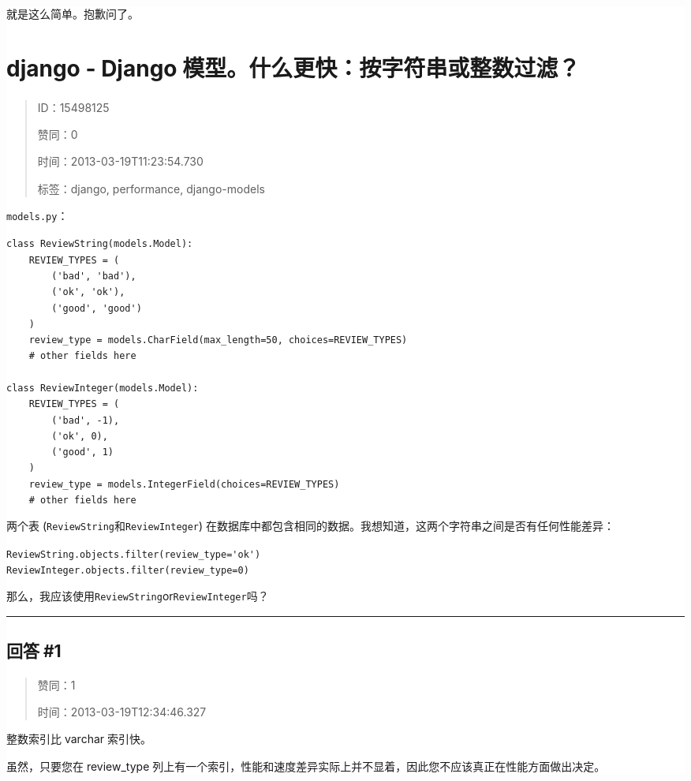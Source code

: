 就是这么简单。抱歉问了。

# django - Django 模型。什么更快：按字符串或整数过滤？

> ID：15498125
> 
> 赞同：0
> 
> 时间：2013-03-19T11:23:54.730
> 
> 标签：django, performance, django-models

`models.py`：

```
class ReviewString(models.Model):
    REVIEW_TYPES = (
        ('bad', 'bad'),
        ('ok', 'ok'),
        ('good', 'good')
    )
    review_type = models.CharField(max_length=50, choices=REVIEW_TYPES)
    # other fields here

class ReviewInteger(models.Model):
    REVIEW_TYPES = (
        ('bad', -1),
        ('ok', 0),
        ('good', 1)
    )
    review_type = models.IntegerField(choices=REVIEW_TYPES)
    # other fields here 
```

两个表 (`ReviewString`和`ReviewInteger`) 在数据库中都包含相同的数据。我想知道，这两个字符串之间是否有任何性能差异：

```
ReviewString.objects.filter(review_type='ok')
ReviewInteger.objects.filter(review_type=0) 
```

那么，我应该使用`ReviewString`or`ReviewInteger`吗？

* * *

## 回答 #1

> 赞同：1
> 
> 时间：2013-03-19T12:34:46.327

整数索引比 varchar 索引快。

虽然，只要您在 review_type 列上有一个索引，性能和速度差异实际上并不显着，因此您不应该真正在性能方面做出决定。
